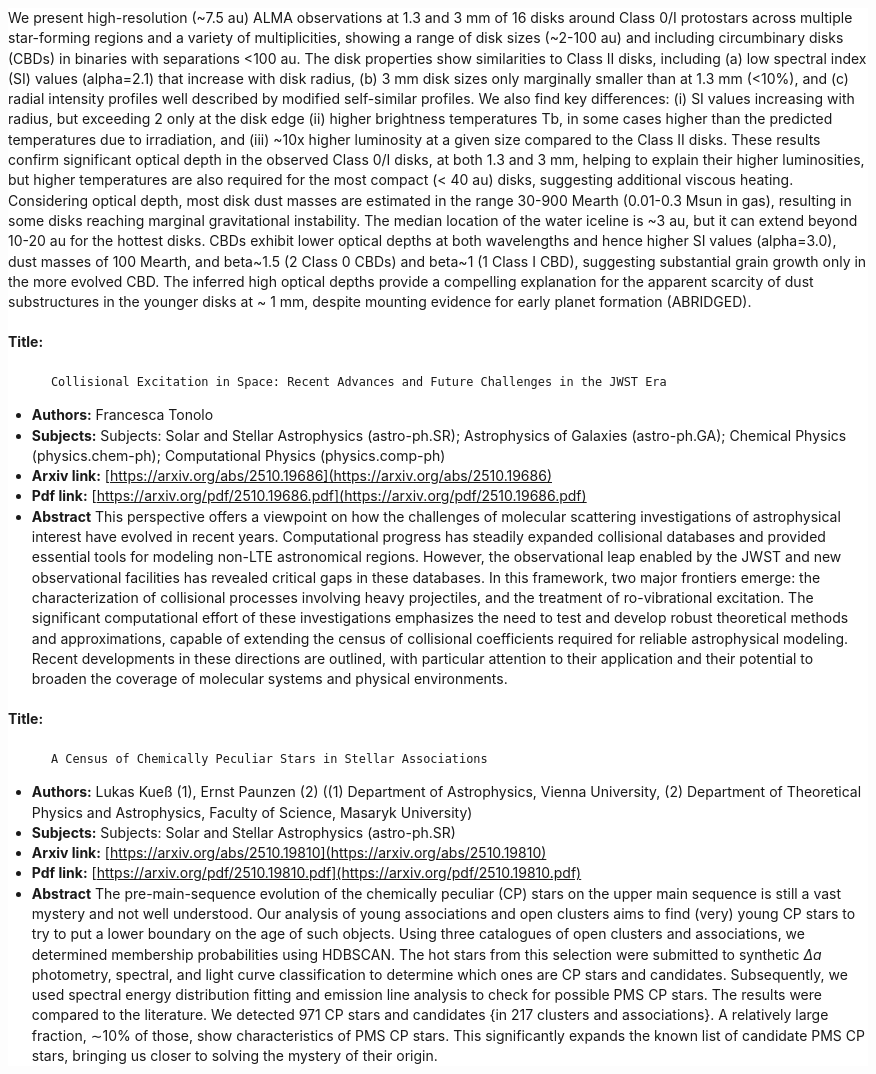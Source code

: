  We present high-resolution (~7.5 au) ALMA observations at 1.3 and 3 mm of 16 disks around Class 0/I protostars across multiple star-forming regions and a variety of multiplicities, showing a range of disk sizes (~2-100 au) and including circumbinary disks (CBDs) in binaries with separations <100 au. The disk properties show similarities to Class II disks, including (a) low spectral index (SI) values (alpha=2.1) that increase with disk radius, (b) 3 mm disk sizes only marginally smaller than at 1.3 mm (<10%), and (c) radial intensity profiles well described by modified self-similar profiles. We also find key differences: (i) SI values increasing with radius, but exceeding 2 only at the disk edge (ii) higher brightness temperatures Tb, in some cases higher than the predicted temperatures due to irradiation, and (iii) ~10x higher luminosity at a given size compared to the Class II disks. These results confirm significant optical depth in the observed Class 0/I disks, at both 1.3 and 3 mm, helping to explain their higher luminosities, but higher temperatures are also required for the most compact (< 40 au) disks, suggesting additional viscous heating. Considering optical depth, most disk dust masses are estimated in the range 30-900 Mearth (0.01-0.3 Msun in gas), resulting in some disks reaching marginal gravitational instability. The median location of the water iceline is ~3 au, but it can extend beyond 10-20 au for the hottest disks. CBDs exhibit lower optical depths at both wavelengths and hence higher SI values (alpha=3.0), dust masses of 100 Mearth, and beta~1.5 (2 Class 0 CBDs) and beta~1 (1 Class I CBD), suggesting substantial grain growth only in the more evolved CBD. The inferred high optical depths provide a compelling explanation for the apparent scarcity of dust substructures in the younger disks at ~ 1 mm, despite mounting evidence for early planet formation (ABRIDGED).
#### Title:
          Collisional Excitation in Space: Recent Advances and Future Challenges in the JWST Era
 - **Authors:** Francesca Tonolo
 - **Subjects:** Subjects:
Solar and Stellar Astrophysics (astro-ph.SR); Astrophysics of Galaxies (astro-ph.GA); Chemical Physics (physics.chem-ph); Computational Physics (physics.comp-ph)
- **Arxiv link:** [https://arxiv.org/abs/2510.19686](https://arxiv.org/abs/2510.19686)
- **Pdf link:** [https://arxiv.org/pdf/2510.19686.pdf](https://arxiv.org/pdf/2510.19686.pdf)
- **Abstract**
 This perspective offers a viewpoint on how the challenges of molecular scattering investigations of astrophysical interest have evolved in recent years. Computational progress has steadily expanded collisional databases and provided essential tools for modeling non-LTE astronomical regions. However, the observational leap enabled by the JWST and new observational facilities has revealed critical gaps in these databases. In this framework, two major frontiers emerge: the characterization of collisional processes involving heavy projectiles, and the treatment of ro-vibrational excitation. The significant computational effort of these investigations emphasizes the need to test and develop robust theoretical methods and approximations, capable of extending the census of collisional coefficients required for reliable astrophysical modeling. Recent developments in these directions are outlined, with particular attention to their application and their potential to broaden the coverage of molecular systems and physical environments.
#### Title:
          A Census of Chemically Peculiar Stars in Stellar Associations
 - **Authors:** Lukas Kueß (1), Ernst Paunzen (2) ((1) Department of Astrophysics, Vienna University, (2) Department of Theoretical Physics and Astrophysics, Faculty of Science, Masaryk University)
 - **Subjects:** Subjects:
Solar and Stellar Astrophysics (astro-ph.SR)
- **Arxiv link:** [https://arxiv.org/abs/2510.19810](https://arxiv.org/abs/2510.19810)
- **Pdf link:** [https://arxiv.org/pdf/2510.19810.pdf](https://arxiv.org/pdf/2510.19810.pdf)
- **Abstract**
 The pre-main-sequence evolution of the chemically peculiar (CP) stars on the upper main sequence is still a vast mystery and not well understood. Our analysis of young associations and open clusters aims to find (very) young CP stars to try to put a lower boundary on the age of such objects. Using three catalogues of open clusters and associations, we determined membership probabilities using HDBSCAN. The hot stars from this selection were submitted to synthetic $\Delta a$ photometry, spectral, and light curve classification to determine which ones are CP stars and candidates. Subsequently, we used spectral energy distribution fitting and emission line analysis to check for possible PMS CP stars. The results were compared to the literature. We detected 971 CP stars and candidates {in 217 clusters and associations}. A relatively large fraction, $\sim$10\% of those, show characteristics of PMS CP stars. This significantly expands the known list of candidate PMS CP stars, bringing us closer to solving the mystery of their origin.
